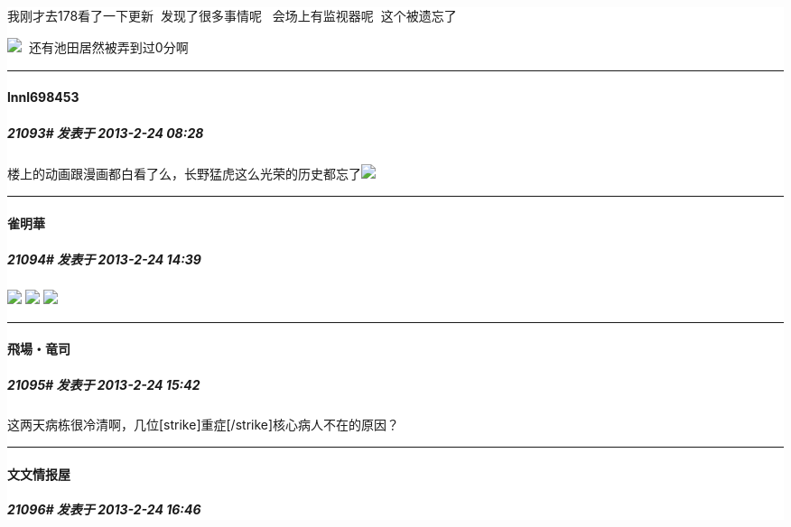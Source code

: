 


我刚才去178看了一下更新  发现了很多事情呢   会场上有监视器呢  这个被遗忘了

<img src="https://static.saraba1st.com/image/smiley/face/153.gif" referrerpolicy="no-referrer">  还有池田居然被弄到过0分啊







*****

####  lnnl698453  
##### 21093#       发表于 2013-2-24 08:28




楼上的动画跟漫画都白看了么，长野猛虎这么光荣的历史都忘了<img src="https://static.saraba1st.com/image/smiley/face/91.gif" referrerpolicy="no-referrer">







*****

####  雀明華  
##### 21094#       发表于 2013-2-24 14:39



<img src="http://fsm.vip2ch.com/-/sukima/sukima135978.jpg" referrerpolicy="no-referrer">
<img src="http://fsm.vip2ch.com/-/sukima/sukima135979.png" referrerpolicy="no-referrer">
<img src="http://fsm.vip2ch.com/-/sukima/sukima134952.jpg" referrerpolicy="no-referrer">







*****

####  飛場・竜司  
##### 21095#       发表于 2013-2-24 15:42




这两天病栋很冷清啊，几位[strike]重症[/strike]核心病人不在的原因？







*****

####  文文情报屋  
##### 21096#       发表于 2013-2-24 16:46
